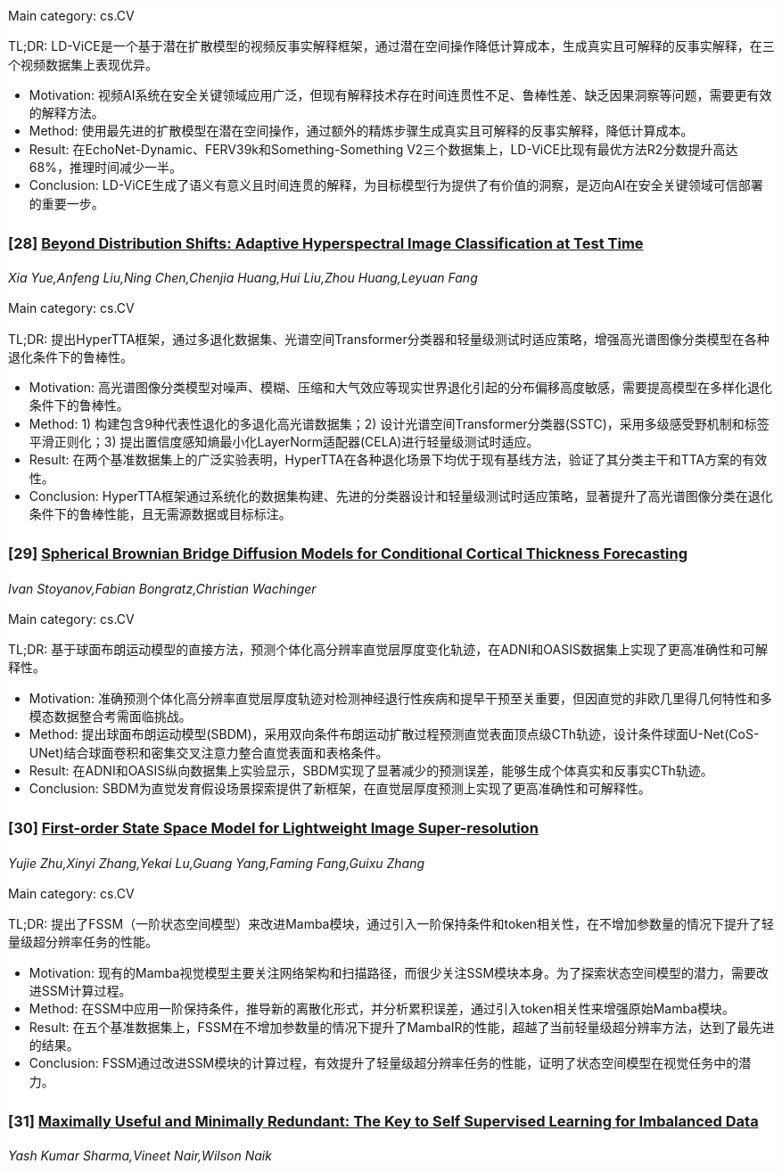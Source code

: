 Main category: cs.CV

TL;DR: LD-ViCE是一个基于潜在扩散模型的视频反事实解释框架，通过潜在空间操作降低计算成本，生成真实且可解释的反事实解释，在三个视频数据集上表现优异。

- Motivation: 视频AI系统在安全关键领域应用广泛，但现有解释技术存在时间连贯性不足、鲁棒性差、缺乏因果洞察等问题，需要更有效的解释方法。
- Method: 使用最先进的扩散模型在潜在空间操作，通过额外的精炼步骤生成真实且可解释的反事实解释，降低计算成本。
- Result: 在EchoNet-Dynamic、FERV39k和Something-Something V2三个数据集上，LD-ViCE比现有最优方法R2分数提升高达68%，推理时间减少一半。
- Conclusion: LD-ViCE生成了语义有意义且时间连贯的解释，为目标模型行为提供了有价值的洞察，是迈向AI在安全关键领域可信部署的重要一步。


### [28] [Beyond Distribution Shifts: Adaptive Hyperspectral Image Classification at Test Time](https://arxiv.org/abs/2509.08436)
*Xia Yue,Anfeng Liu,Ning Chen,Chenjia Huang,Hui Liu,Zhou Huang,Leyuan Fang*

Main category: cs.CV

TL;DR: 提出HyperTTA框架，通过多退化数据集、光谱空间Transformer分类器和轻量级测试时适应策略，增强高光谱图像分类模型在各种退化条件下的鲁棒性。

- Motivation: 高光谱图像分类模型对噪声、模糊、压缩和大气效应等现实世界退化引起的分布偏移高度敏感，需要提高模型在多样化退化条件下的鲁棒性。
- Method: 1) 构建包含9种代表性退化的多退化高光谱数据集；2) 设计光谱空间Transformer分类器(SSTC)，采用多级感受野机制和标签平滑正则化；3) 提出置信度感知熵最小化LayerNorm适配器(CELA)进行轻量级测试时适应。
- Result: 在两个基准数据集上的广泛实验表明，HyperTTA在各种退化场景下均优于现有基线方法，验证了其分类主干和TTA方案的有效性。
- Conclusion: HyperTTA框架通过系统化的数据集构建、先进的分类器设计和轻量级测试时适应策略，显著提升了高光谱图像分类在退化条件下的鲁棒性能，且无需源数据或目标标注。


### [29] [Spherical Brownian Bridge Diffusion Models for Conditional Cortical Thickness Forecasting](https://arxiv.org/abs/2509.08442)
*Ivan Stoyanov,Fabian Bongratz,Christian Wachinger*

Main category: cs.CV

TL;DR: 基于球面布朗运动模型的直接方法，预测个体化高分辨率直觉层厚度变化轨迹，在ADNI和OASIS数据集上实现了更高准确性和可解释性。

- Motivation: 准确预测个体化高分辨率直觉层厚度轨迹对检测神经退行性疾病和提早干预至关重要，但因直觉的非欧几里得几何特性和多模态数据整合考需面临挑战。
- Method: 提出球面布朗运动模型(SBDM)，采用双向条件布朗运动扩散过程预测直觉表面顶点级CTh轨迹，设计条件球面U-Net(CoS-UNet)结合球面卷积和密集交叉注意力整合直觉表面和表格条件。
- Result: 在ADNI和OASIS纵向数据集上实验显示，SBDM实现了显著减少的预测误差，能够生成个体真实和反事实CTh轨迹。
- Conclusion: SBDM为直觉发育假设场景探索提供了新框架，在直觉层厚度预测上实现了更高准确性和可解释性。


### [30] [First-order State Space Model for Lightweight Image Super-resolution](https://arxiv.org/abs/2509.08458)
*Yujie Zhu,Xinyi Zhang,Yekai Lu,Guang Yang,Faming Fang,Guixu Zhang*

Main category: cs.CV

TL;DR: 提出了FSSM（一阶状态空间模型）来改进Mamba模块，通过引入一阶保持条件和token相关性，在不增加参数量的情况下提升了轻量级超分辨率任务的性能。

- Motivation: 现有的Mamba视觉模型主要关注网络架构和扫描路径，而很少关注SSM模块本身。为了探索状态空间模型的潜力，需要改进SSM计算过程。
- Method: 在SSM中应用一阶保持条件，推导新的离散化形式，并分析累积误差，通过引入token相关性来增强原始Mamba模块。
- Result: 在五个基准数据集上，FSSM在不增加参数量的情况下提升了MambaIR的性能，超越了当前轻量级超分辨率方法，达到了最先进的结果。
- Conclusion: FSSM通过改进SSM模块的计算过程，有效提升了轻量级超分辨率任务的性能，证明了状态空间模型在视觉任务中的潜力。


### [31] [Maximally Useful and Minimally Redundant: The Key to Self Supervised Learning for Imbalanced Data](https://arxiv.org/abs/2509.08469)
*Yash Kumar Sharma,Vineet Nair,Wilson Naik*
